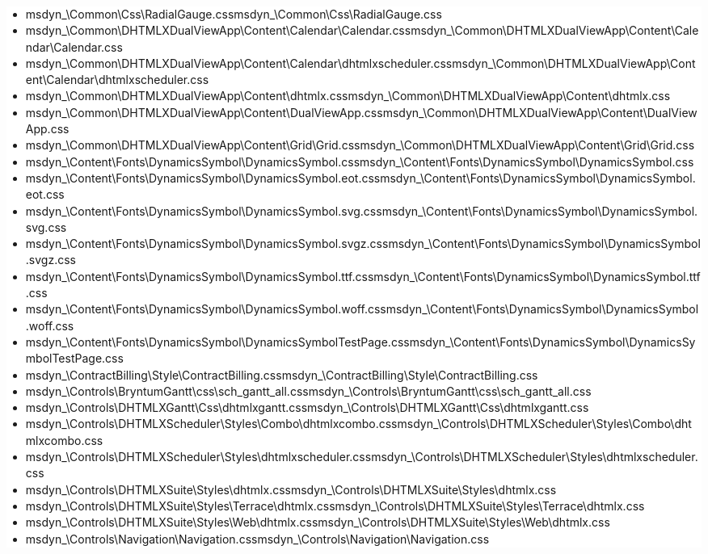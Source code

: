 - <span data-ttu-id="677c6-107">msdyn\_\\Common\\Css\\RadialGauge.css</span><span class="sxs-lookup"><span data-stu-id="677c6-107">msdyn\_\\Common\\Css\\RadialGauge.css</span></span>
- <span data-ttu-id="677c6-108">msdyn\_\\Common\\DHTMLXDualViewApp\\Content\\Calendar\\Calendar.css</span><span class="sxs-lookup"><span data-stu-id="677c6-108">msdyn\_\\Common\\DHTMLXDualViewApp\\Content\\Calendar\\Calendar.css</span></span>
- <span data-ttu-id="677c6-109">msdyn\_\\Common\\DHTMLXDualViewApp\\Content\\Calendar\\dhtmlxscheduler.css</span><span class="sxs-lookup"><span data-stu-id="677c6-109">msdyn\_\\Common\\DHTMLXDualViewApp\\Content\\Calendar\\dhtmlxscheduler.css</span></span>
- <span data-ttu-id="677c6-110">msdyn\_\\Common\\DHTMLXDualViewApp\\Content\\dhtmlx.css</span><span class="sxs-lookup"><span data-stu-id="677c6-110">msdyn\_\\Common\\DHTMLXDualViewApp\\Content\\dhtmlx.css</span></span>
- <span data-ttu-id="677c6-111">msdyn\_\\Common\\DHTMLXDualViewApp\\Content\\DualViewApp.css</span><span class="sxs-lookup"><span data-stu-id="677c6-111">msdyn\_\\Common\\DHTMLXDualViewApp\\Content\\DualViewApp.css</span></span>
- <span data-ttu-id="677c6-112">msdyn\_\\Common\\DHTMLXDualViewApp\\Content\\Grid\\Grid.css</span><span class="sxs-lookup"><span data-stu-id="677c6-112">msdyn\_\\Common\\DHTMLXDualViewApp\\Content\\Grid\\Grid.css</span></span>
- <span data-ttu-id="677c6-113">msdyn\_\\Content\\Fonts\\DynamicsSymbol\\DynamicsSymbol.css</span><span class="sxs-lookup"><span data-stu-id="677c6-113">msdyn\_\\Content\\Fonts\\DynamicsSymbol\\DynamicsSymbol.css</span></span>
- <span data-ttu-id="677c6-114">msdyn\_\\Content\\Fonts\\DynamicsSymbol\\DynamicsSymbol.eot.css</span><span class="sxs-lookup"><span data-stu-id="677c6-114">msdyn\_\\Content\\Fonts\\DynamicsSymbol\\DynamicsSymbol.eot.css</span></span>
- <span data-ttu-id="677c6-115">msdyn\_\\Content\\Fonts\\DynamicsSymbol\\DynamicsSymbol.svg.css</span><span class="sxs-lookup"><span data-stu-id="677c6-115">msdyn\_\\Content\\Fonts\\DynamicsSymbol\\DynamicsSymbol.svg.css</span></span>
- <span data-ttu-id="677c6-116">msdyn\_\\Content\\Fonts\\DynamicsSymbol\\DynamicsSymbol.svgz.css</span><span class="sxs-lookup"><span data-stu-id="677c6-116">msdyn\_\\Content\\Fonts\\DynamicsSymbol\\DynamicsSymbol.svgz.css</span></span>
- <span data-ttu-id="677c6-117">msdyn\_\\Content\\Fonts\\DynamicsSymbol\\DynamicsSymbol.ttf.css</span><span class="sxs-lookup"><span data-stu-id="677c6-117">msdyn\_\\Content\\Fonts\\DynamicsSymbol\\DynamicsSymbol.ttf.css</span></span>
- <span data-ttu-id="677c6-118">msdyn\_\\Content\\Fonts\\DynamicsSymbol\\DynamicsSymbol.woff.css</span><span class="sxs-lookup"><span data-stu-id="677c6-118">msdyn\_\\Content\\Fonts\\DynamicsSymbol\\DynamicsSymbol.woff.css</span></span>
- <span data-ttu-id="677c6-119">msdyn\_\\Content\\Fonts\\DynamicsSymbol\\DynamicsSymbolTestPage.css</span><span class="sxs-lookup"><span data-stu-id="677c6-119">msdyn\_\\Content\\Fonts\\DynamicsSymbol\\DynamicsSymbolTestPage.css</span></span>
- <span data-ttu-id="677c6-120">msdyn\_\\ContractBilling\\Style\\ContractBilling.css</span><span class="sxs-lookup"><span data-stu-id="677c6-120">msdyn\_\\ContractBilling\\Style\\ContractBilling.css</span></span>
- <span data-ttu-id="677c6-121">msdyn\_\\Controls\\BryntumGantt\\css\\sch\_gantt\_all.css</span><span class="sxs-lookup"><span data-stu-id="677c6-121">msdyn\_\\Controls\\BryntumGantt\\css\\sch\_gantt\_all.css</span></span>
- <span data-ttu-id="677c6-122">msdyn\_\\Controls\\DHTMLXGantt\\Css\\dhtmlxgantt.css</span><span class="sxs-lookup"><span data-stu-id="677c6-122">msdyn\_\\Controls\\DHTMLXGantt\\Css\\dhtmlxgantt.css</span></span>
- <span data-ttu-id="677c6-123">msdyn\_\\Controls\\DHTMLXScheduler\\Styles\\Combo\\dhtmlxcombo.css</span><span class="sxs-lookup"><span data-stu-id="677c6-123">msdyn\_\\Controls\\DHTMLXScheduler\\Styles\\Combo\\dhtmlxcombo.css</span></span>
- <span data-ttu-id="677c6-124">msdyn\_\\Controls\\DHTMLXScheduler\\Styles\\dhtmlxscheduler.css</span><span class="sxs-lookup"><span data-stu-id="677c6-124">msdyn\_\\Controls\\DHTMLXScheduler\\Styles\\dhtmlxscheduler.css</span></span>
- <span data-ttu-id="677c6-125">msdyn\_\\Controls\\DHTMLXSuite\\Styles\\dhtmlx.css</span><span class="sxs-lookup"><span data-stu-id="677c6-125">msdyn\_\\Controls\\DHTMLXSuite\\Styles\\dhtmlx.css</span></span>
- <span data-ttu-id="677c6-126">msdyn\_\\Controls\\DHTMLXSuite\\Styles\\Terrace\\dhtmlx.css</span><span class="sxs-lookup"><span data-stu-id="677c6-126">msdyn\_\\Controls\\DHTMLXSuite\\Styles\\Terrace\\dhtmlx.css</span></span>
- <span data-ttu-id="677c6-127">msdyn\_\\Controls\\DHTMLXSuite\\Styles\\Web\\dhtmlx.css</span><span class="sxs-lookup"><span data-stu-id="677c6-127">msdyn\_\\Controls\\DHTMLXSuite\\Styles\\Web\\dhtmlx.css</span></span>
- <span data-ttu-id="677c6-128">msdyn\_\\Controls\\Navigation\\Navigation.css</span><span class="sxs-lookup"><span data-stu-id="677c6-128">msdyn\_\\Controls\\Navigation\\Navigation.css</span></span>